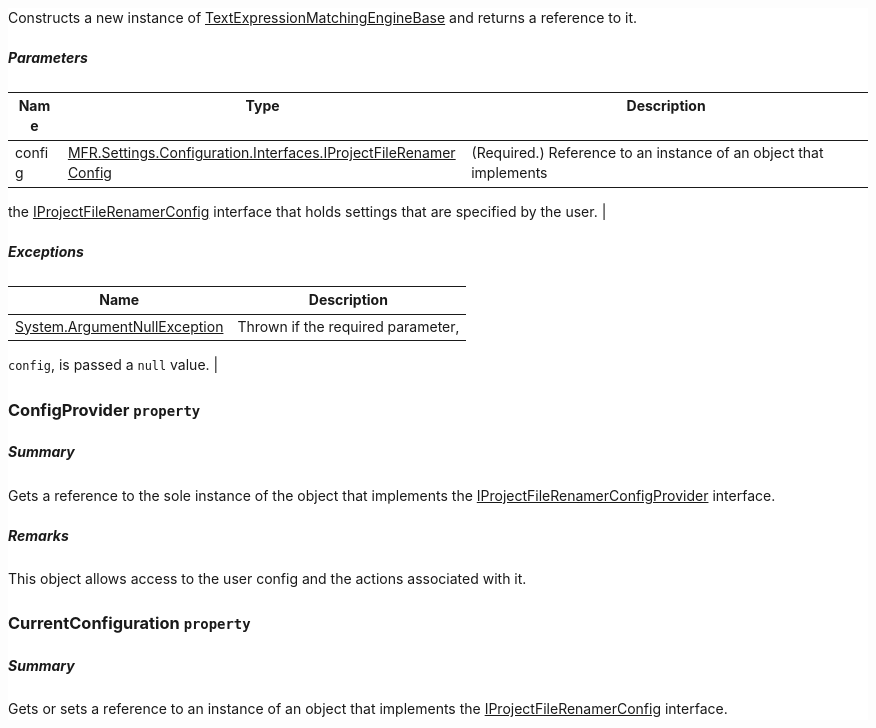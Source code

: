 Constructs a new instance of
[TextExpressionMatchingEngineBase](#T-MFR-TextExpressionMatchingEngineBase 'MFR.TextExpressionMatchingEngineBase')
and returns
a reference to it.

##### Parameters

| Name | Type | Description |
| ---- | ---- | ----------- |
| config | [MFR.Settings.Configuration.Interfaces.IProjectFileRenamerConfig](#T-MFR-Settings-Configuration-Interfaces-IProjectFileRenamerConfig 'MFR.Settings.Configuration.Interfaces.IProjectFileRenamerConfig') | (Required.) Reference to an instance of an object that implements
the
[IProjectFileRenamerConfig](#T-MFR-Settings-Configuration-Interfaces-IProjectFileRenamerConfig 'MFR.Settings.Configuration.Interfaces.IProjectFileRenamerConfig')
interface that holds
settings that are specified by the user. |

##### Exceptions

| Name | Description |
| ---- | ----------- |
| [System.ArgumentNullException](http://msdn.microsoft.com/query/dev14.query?appId=Dev14IDEF1&l=EN-US&k=k:System.ArgumentNullException 'System.ArgumentNullException') | Thrown if the required parameter,
`config`,
is passed a `null` value. |

<a name='P-MFR-Engines-Matching-TextExpressionMatchingEngineBase-ConfigProvider'></a>
### ConfigProvider `property`

##### Summary

Gets a reference to the sole instance of the object that implements the
[IProjectFileRenamerConfigProvider](#T-MFR-Settings-Configuration-Providers-Interfaces-IProjectFileRenamerConfigProvider 'MFR.Settings.Configuration.Providers.Interfaces.IProjectFileRenamerConfigProvider')
interface.

##### Remarks

This object allows access to the user config and the
actions
associated with it.

<a name='P-MFR-Engines-Matching-TextExpressionMatchingEngineBase-CurrentConfiguration'></a>
### CurrentConfiguration `property`

##### Summary

Gets or sets a reference to an instance of an object that implements
the
[IProjectFileRenamerConfig](#T-MFR-Settings-Configuration-Interfaces-IProjectFileRenamerConfig 'MFR.Settings.Configuration.Interfaces.IProjectFileRenamerConfig')
interface.
